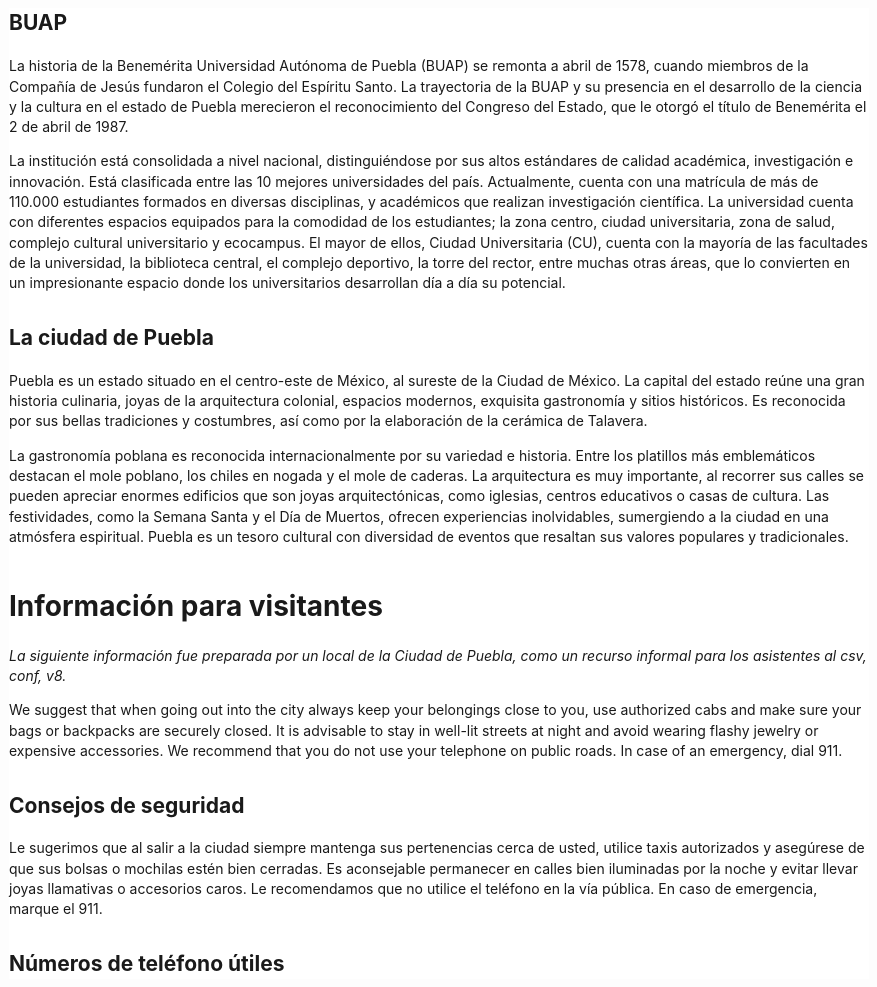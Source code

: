## BUAP
La historia de la Benemérita Universidad Autónoma de Puebla (BUAP) se remonta a abril de 1578, cuando miembros de la Compañía de Jesús fundaron el Colegio del Espíritu Santo. La trayectoria de la BUAP y su presencia en el desarrollo de la ciencia y la cultura en el estado de Puebla merecieron el reconocimiento del Congreso del Estado, que le otorgó el título de Benemérita el 2 de abril de 1987.    

La institución está consolidada a nivel nacional, distinguiéndose por sus altos estándares de calidad académica, investigación e innovación. Está clasificada entre las 10 mejores universidades del país. Actualmente, cuenta con una matrícula de más de 110.000 estudiantes formados en diversas disciplinas, y académicos que realizan investigación científica. La universidad cuenta con diferentes espacios equipados para la comodidad de los estudiantes; la zona centro, ciudad universitaria, zona de salud, complejo cultural universitario y ecocampus. El mayor de ellos, Ciudad Universitaria (CU), cuenta con la mayoría de las facultades de la universidad, la biblioteca central, el complejo deportivo, la torre del rector, entre muchas otras áreas, que lo convierten en un impresionante espacio donde los universitarios desarrollan día a día su potencial.


## La ciudad de Puebla
Puebla es un estado situado en el centro-este de México, al sureste de la Ciudad de México. La capital del estado reúne una gran historia culinaria, joyas de la arquitectura colonial, espacios modernos, exquisita gastronomía y sitios históricos. Es reconocida por sus bellas tradiciones y costumbres, así como por la elaboración de la cerámica de Talavera.  

La gastronomía poblana es reconocida internacionalmente por su variedad e historia. Entre los platillos más emblemáticos destacan el mole poblano, los chiles en nogada y el mole de caderas.  La arquitectura es muy importante, al recorrer sus calles se pueden apreciar enormes edificios que son joyas arquitectónicas, como iglesias, centros educativos o casas de cultura.  Las festividades, como la Semana Santa y el Día de Muertos, ofrecen experiencias inolvidables, sumergiendo a la ciudad en una atmósfera espiritual. Puebla es un tesoro cultural con diversidad de eventos que resaltan sus valores populares y tradicionales.


# Información para visitantes
_La siguiente información fue preparada por un local de la Ciudad de Puebla, como un recurso informal para los asistentes al csv, conf, v8._

We suggest that when going out into the city always keep your belongings close to you, use authorized cabs and make sure your bags or backpacks are securely closed. It is advisable to stay in well-lit streets at night and avoid wearing flashy jewelry or expensive accessories. We recommend that you do not use your telephone on public roads.  In case of an emergency, dial 911. 

## Consejos de seguridad

Le sugerimos que al salir a la ciudad siempre mantenga sus pertenencias cerca de usted, utilice taxis autorizados y asegúrese de que sus bolsas o mochilas estén bien cerradas. Es aconsejable permanecer en calles bien iluminadas por la noche y evitar llevar joyas llamativas o accesorios caros. Le recomendamos que no utilice el teléfono en la vía pública.  En caso de emergencia, marque el 911. 


## Números de teléfono útiles  
